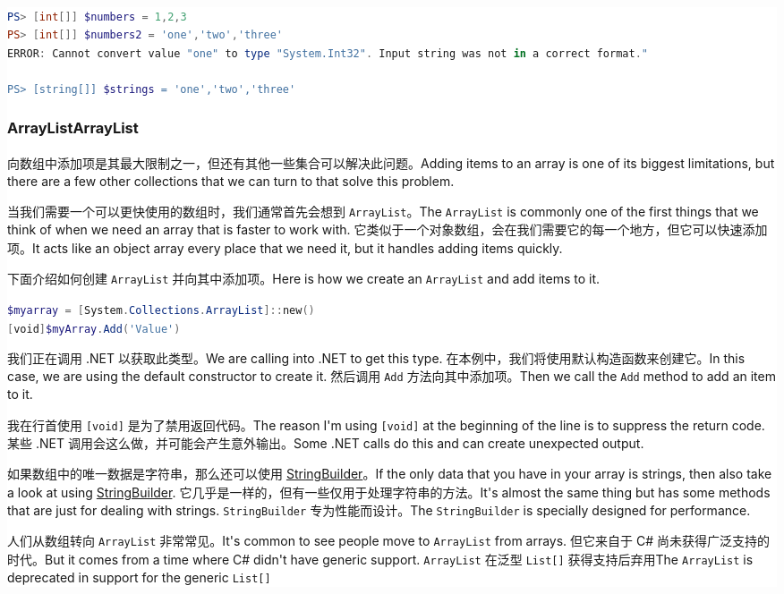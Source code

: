 ```powershell
PS> [int[]] $numbers = 1,2,3
PS> [int[]] $numbers2 = 'one','two','three'
ERROR: Cannot convert value "one" to type "System.Int32". Input string was not in a correct format."

PS> [string[]] $strings = 'one','two','three'
```

### <a name="arraylist"></a><span data-ttu-id="94b28-352">ArrayList</span><span class="sxs-lookup"><span data-stu-id="94b28-352">ArrayList</span></span>

<span data-ttu-id="94b28-353">向数组中添加项是其最大限制之一，但还有其他一些集合可以解决此问题。</span><span class="sxs-lookup"><span data-stu-id="94b28-353">Adding items to an array is one of its biggest limitations, but there are a few other collections that we can turn to that solve this problem.</span></span>

<span data-ttu-id="94b28-354">当我们需要一个可以更快使用的数组时，我们通常首先会想到 `ArrayList`。</span><span class="sxs-lookup"><span data-stu-id="94b28-354">The `ArrayList` is commonly one of the first things that we think of when we need an array that is faster to work with.</span></span> <span data-ttu-id="94b28-355">它类似于一个对象数组，会在我们需要它的每一个地方，但它可以快速添加项。</span><span class="sxs-lookup"><span data-stu-id="94b28-355">It acts like an object array every place that we need it, but it handles adding items quickly.</span></span>

<span data-ttu-id="94b28-356">下面介绍如何创建 `ArrayList` 并向其中添加项。</span><span class="sxs-lookup"><span data-stu-id="94b28-356">Here is how we create an `ArrayList` and add items to it.</span></span>

```powershell
$myarray = [System.Collections.ArrayList]::new()
[void]$myArray.Add('Value')
```

<span data-ttu-id="94b28-357">我们正在调用 .NET 以获取此类型。</span><span class="sxs-lookup"><span data-stu-id="94b28-357">We are calling into .NET to get this type.</span></span> <span data-ttu-id="94b28-358">在本例中，我们将使用默认构造函数来创建它。</span><span class="sxs-lookup"><span data-stu-id="94b28-358">In this case, we are using the default constructor to create it.</span></span> <span data-ttu-id="94b28-359">然后调用 `Add` 方法向其中添加项。</span><span class="sxs-lookup"><span data-stu-id="94b28-359">Then we call the `Add` method to add an item to it.</span></span>

<span data-ttu-id="94b28-360">我在行首使用 `[void]` 是为了禁用返回代码。</span><span class="sxs-lookup"><span data-stu-id="94b28-360">The reason I'm using `[void]` at the beginning of the line is to suppress the return code.</span></span> <span data-ttu-id="94b28-361">某些 .NET 调用会这么做，并可能会产生意外输出。</span><span class="sxs-lookup"><span data-stu-id="94b28-361">Some .NET calls do this and can create unexpected output.</span></span>

<span data-ttu-id="94b28-362">如果数组中的唯一数据是字符串，那么还可以使用 [StringBuilder][]。</span><span class="sxs-lookup"><span data-stu-id="94b28-362">If the only data that you have in your array is strings, then also take a look at using [StringBuilder][].</span></span> <span data-ttu-id="94b28-363">它几乎是一样的，但有一些仅用于处理字符串的方法。</span><span class="sxs-lookup"><span data-stu-id="94b28-363">It's almost the same thing but has some methods that are just for dealing with strings.</span></span> <span data-ttu-id="94b28-364">`StringBuilder` 专为性能而设计。</span><span class="sxs-lookup"><span data-stu-id="94b28-364">The `StringBuilder` is specially designed for performance.</span></span>

<span data-ttu-id="94b28-365">人们从数组转向 `ArrayList` 非常常见。</span><span class="sxs-lookup"><span data-stu-id="94b28-365">It's common to see people move to `ArrayList` from arrays.</span></span> <span data-ttu-id="94b28-366">但它来自于 C# 尚未获得广泛支持的时代。</span><span class="sxs-lookup"><span data-stu-id="94b28-366">But it comes from a time where C# didn't have generic support.</span></span> <span data-ttu-id="94b28-367">`ArrayList` 在泛型 `List[]` 获得支持后弃用</span><span class="sxs-lookup"><span data-stu-id="94b28-367">The `ArrayList` is deprecated in support for the generic `List[]`</span></span>


[原始版本]: https://powershellexplained.com/2018-10-15-Powershell-arrays-Everything-you-wanted-to-know/
[original version]: https://powershellexplained.com/2018-10-15-Powershell-arrays-Everything-you-wanted-to-know/
[powershellexplained.com]: https://powershellexplained.com/
[@KevinMarquette]: https://twitter.com/KevinMarquette
[数组]: /powershell/module/microsoft.powershell.core/about/about_arrays
[Arrays]: /powershell/module/microsoft.powershell.core/about/about_arrays
[switch 语句]: everything-about-switch.md
[switch statement]: everything-about-switch.md
[哈希表]: everything-about-hashtable.md
[hashtables]: everything-about-hashtable.md
[使用正则表达式的多种方式]: https://powershellexplained.com/2017-07-31-Powershell-regex-regular-expression/
[The many ways to use regex]: https://powershellexplained.com/2017-07-31-Powershell-regex-regular-expression/
[如何验证数组中的每个值是否与给定值匹配]: https://www.reddit.com/r/PowerShell/comments/9mzo09/if_statement_multiple_variables_but_1_condition
[how to verify that every value in an array matches a given value]: https://www.reddit.com/r/PowerShell/comments/9mzo09/if_statement_multiple_variables_but_1_condition
[解决方案]: https://www.reddit.com/r/PowerShell/comments/9mzo09/if_statement_multiple_variables_but_1_condition/e7iizca
[solution]: https://www.reddit.com/r/PowerShell/comments/9mzo09/if_statement_multiple_variables_but_1_condition/e7iizca
[StringBuilder]: https://powershellexplained.com/2017-11-20-Powershell-StringBuilder/
